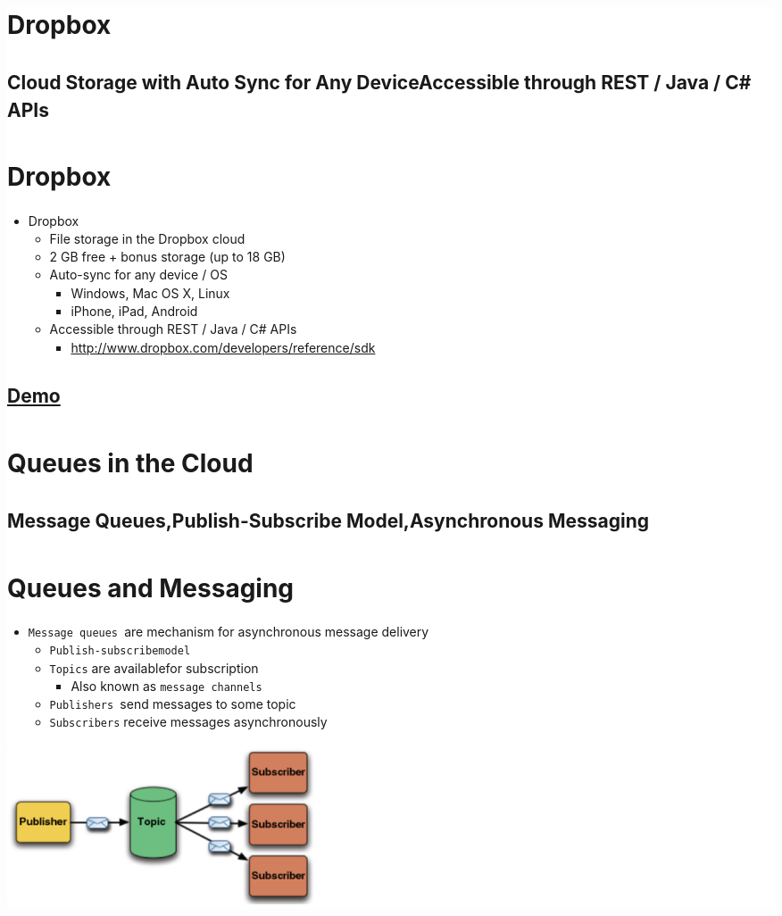 


# Dropbox
##  Cloud Storage with Auto Sync for Any DeviceAccessible through REST / Java / C# APIs


# Dropbox
* Dropbox
  * File storage in the Dropbox cloud
  * 2 GB free + bonus storage (up to 18 GB)
  * Auto-sync for any device / OS
    * Windows, Mac OS X, Linux
    * iPhone, iPad, Android
  * Accessible through REST / Java / C# APIs
    * http://www.dropbox.com/developers/reference/sdk



##  [Demo]()




# Queues in the Cloud
##  Message Queues,Publish-Subscribe Model,Asynchronous Messaging


# Queues and Messaging
* `Message queues `are mechanism for asynchronous message delivery
  * `Publish-subscribemodel`
  * `Topics` are availablefor subscription
    * Also known as `message channels`
  * `Publishers `send messages to some topic
  * `Subscribers` receive messages asynchronously

<img class="slide-image" src="imgs/queues.png" style="width:40%; top:65%; left:25%" />
